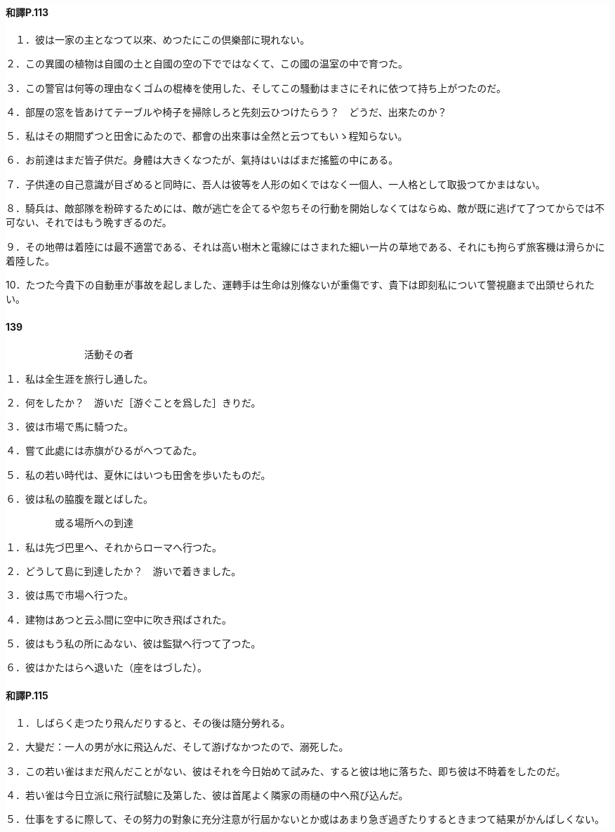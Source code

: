 #### 和譯P.113
　１．彼は一家の主となつて以來、めつたにこの倶樂部に現れない。

２．この異國の植物は自國の土と自國の空の下でではなくて、この國の温室の中で育つた。

３．この警官は何等の理由なくゴムの棍棒を使用した、そしてこの騷動はまさにそれに依つて持ち上がつたのだ。

４．部屋の窓を皆あけてテーブルや椅子を掃除しろと先刻云ひつけたらう？　どうだ、出來たのか？

５．私はその期間ずつと田舍にゐたので、都會の出來事は全然と云つてもいゝ程知らない。

６．お前達はまだ皆子供だ。身體は大きくなつたが、氣持はいはばまだ搖籃の中にある。

７．子供達の自己意識が目ざめると同時に、吾人は彼等を人形の如くではなく一個人、一人格として取扱つてかまはない。

８．騎兵は、敵部隊を粉碎するためには、敵が逃亡を企てるや忽ちその行動を開始しなくてはならぬ、敵が既に逃げて了つてからでは不可ない、それではもう晩すぎるのだ。

９．その地帶は着陸には最不適當である、それは高い樹木と電線にはさまれた細い一片の草地である、それにも拘らず旅客機は滑らかに着陸した。

10．たつた今貴下の自動車が事故を起しました、運轉手は生命は別條ないが重傷です、貴下は即刻私について警視廳まで出頭せられたい。



#### 139
　　　　　　　　活動その者

１．私は全生涯を旅行し通した。

２．何をしたか？　游いだ［游ぐことを爲した］きりだ。

３．彼は市場で馬に騎つた。

４．嘗て此處には赤旗がひるがへつてゐた。

５．私の若い時代は、夏休にはいつも田舍を歩いたものだ。

６．彼は私の脇腹を蹴とばした。

　　　　　或る場所への到達

１．私は先づ巴里へ、それからローマへ行つた。

２．どうして島に到達したか？　游いで着きました。

３．彼は馬で市場へ行つた。

４．建物はあつと云ふ間に空中に吹き飛ばされた。

５．彼はもう私の所にゐない、彼は監獄へ行つて了つた。

６．彼はかたはらへ退いた（座をはづした）。



#### 和譯P.115
　１．しばらく走つたり飛んだりすると、その後は隨分勞れる。

２．大變だ：一人の男が水に飛込んだ、そして游げなかつたので、溺死した。

３．この若い雀はまだ飛んだことがない、彼はそれを今日始めて試みた、すると彼は地に落ちた、即ち彼は不時着をしたのだ。

４．若い雀は今日立派に飛行試驗に及第した、彼は首尾よく隣家の雨樋の中へ飛び込んだ。

５．仕事をするに際して、その努力の對象に充分注意が行屆かないとか或はあまり急ぎ過ぎたりするときまつて結果がかんばしくない。
